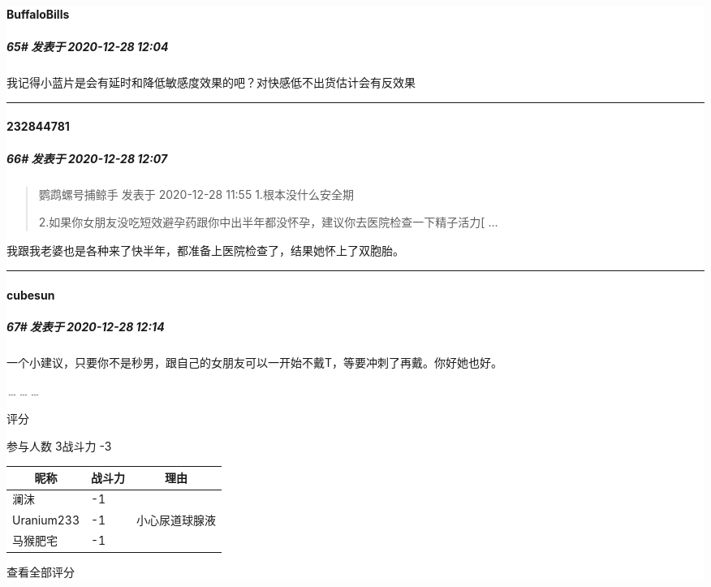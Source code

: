 ####  BuffaloBills  
##### 65#       发表于 2020-12-28 12:04




我记得小蓝片是会有延时和降低敏感度效果的吧？对快感低不出货估计会有反效果







*****

####  232844781  
##### 66#       发表于 2020-12-28 12:07



<blockquote>鹦鹉螺号捕鲸手 发表于 2020-12-28 11:55
1.根本没什么安全期

2.如果你女朋友没吃短效避孕药跟你中出半年都没怀孕，建议你去医院检查一下精子活力[ ...</blockquote>
我跟我老婆也是各种来了快半年，都准备上医院检查了，结果她怀上了双胞胎。







*****

####  cubesun  
##### 67#       发表于 2020-12-28 12:14




一个小建议，只要你不是秒男，跟自己的女朋友可以一开始不戴T，等要冲刺了再戴。你好她也好。



﹍﹍﹍

评分





 参与人数 3战斗力 -3

|昵称|战斗力|理由|
|----|---|---|
| 澜沫|-1||
| Uranium233|-1|小心尿道球腺液|
| 马猴肥宅|-1||



查看全部评分
